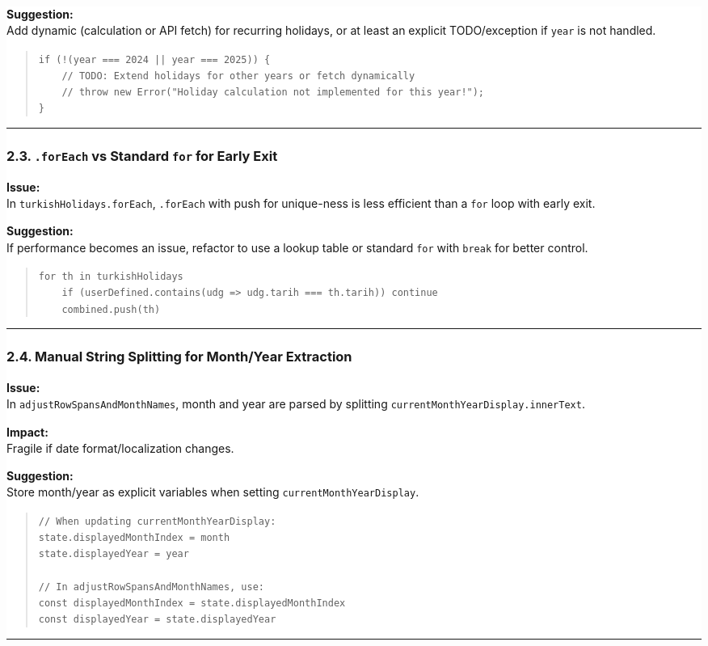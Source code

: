 **Suggestion:**  
Add dynamic (calculation or API fetch) for recurring holidays, or at least an explicit TODO/exception if `year` is not handled.

> ```pseudo
> if (!(year === 2024 || year === 2025)) {
>     // TODO: Extend holidays for other years or fetch dynamically
>     // throw new Error("Holiday calculation not implemented for this year!");
> }
> ```

---

### 2.3. `.forEach` vs Standard `for` for Early Exit

**Issue:**  
In `turkishHolidays.forEach`, `.forEach` with push for unique-ness is less efficient than a `for` loop with early exit.

**Suggestion:**  
If performance becomes an issue, refactor to use a lookup table or standard `for` with `break` for better control.

> ```pseudo
> for th in turkishHolidays
>     if (userDefined.contains(udg => udg.tarih === th.tarih)) continue
>     combined.push(th)
> ```

---

### 2.4. Manual String Splitting for Month/Year Extraction

**Issue:**  
In `adjustRowSpansAndMonthNames`, month and year are parsed by splitting `currentMonthYearDisplay.innerText`.

**Impact:**  
Fragile if date format/localization changes.

**Suggestion:**  
Store month/year as explicit variables when setting `currentMonthYearDisplay`.

> ```pseudo
> // When updating currentMonthYearDisplay:
> state.displayedMonthIndex = month
> state.displayedYear = year
>
> // In adjustRowSpansAndMonthNames, use:
> const displayedMonthIndex = state.displayedMonthIndex
> const displayedYear = state.displayedYear
> ```

---

